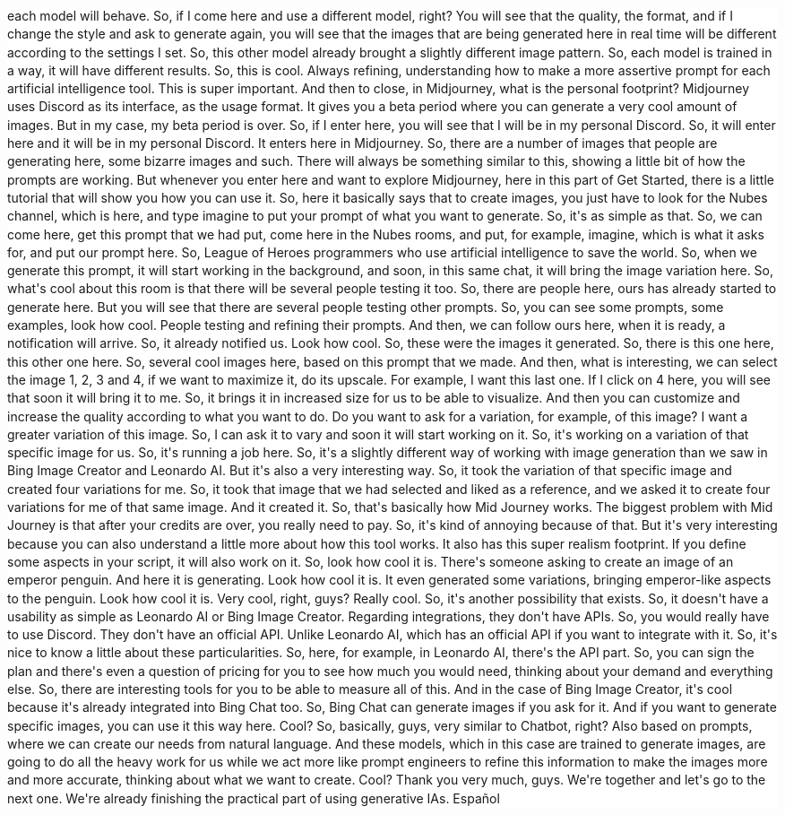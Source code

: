 each model will behave. So, if I come here and use a different model, right? You will see that the quality, the format, and if I change the style and ask to generate again, you will see that the images that are being generated here in real time will be different according to the settings I set. So, this other model already brought a slightly different image pattern. So, each model is trained in a way, it will have different results. So, this is cool. Always refining, understanding how to make a more assertive prompt for each artificial intelligence tool. This is super important. And then to close, in Midjourney, what is the personal footprint? Midjourney uses Discord as its interface, as the usage format. It gives you a beta period where you can generate a very cool amount of images. But in my case, my beta period is over. So, if I enter here, you will see that I will be in my personal Discord. So, it will enter here and it will be in my personal Discord. It enters here in Midjourney. So, there are a number of images that people are generating here, some bizarre images and such. There will always be something similar to this, showing a little bit of how the prompts are working. But whenever you enter here and want to explore Midjourney, here in this part of Get Started, there is a little tutorial that will show you how you can use it. So, here it basically says that to create images, you just have to look for the Nubes channel, which is here, and type imagine to put your prompt of what you want to generate. So, it's as simple as that. So, we can come here, get this prompt that we had put, come here in the Nubes rooms, and put, for example, imagine, which is what it asks for, and put our prompt here. So, League of Heroes programmers who use artificial intelligence to save the world. So, when we generate this prompt, it will start working in the background, and soon, in this same chat, it will bring the image variation here. So, what's cool about this room is that there will be several people testing it too. So, there are people here, ours has already started to generate here. But you will see that there are several people testing other prompts. So, you can see some prompts, some examples, look how cool. People testing and refining their prompts. And then, we can follow ours here, when it is ready, a notification will arrive. So, it already notified us. Look how cool. So, these were the images it generated. So, there is this one here, this other one here. So, several cool images here, based on this prompt that we made. And then, what is interesting, we can select the image 1, 2, 3 and 4, if we want to maximize it, do its upscale. For example, I want this last one. If I click on 4 here, you will see that soon it will bring it to me. So, it brings it in increased size for us to be able to visualize. And then you can customize and increase the quality according to what you want to do. Do you want to ask for a variation, for example, of this image? I want a greater variation of this image. So, I can ask it to vary and soon it will start working on it. So, it's working on a variation of that specific image for us. So, it's running a job here. So, it's a slightly different way of working with image generation than we saw in Bing Image Creator and Leonardo AI. But it's also a very interesting way. So, it took the variation of that specific image and created four variations for me. So, it took that image that we had selected and liked as a reference, and we asked it to create four variations for me of that same image. And it created it. So, that's basically how Mid Journey works. The biggest problem with Mid Journey is that after your credits are over, you really need to pay. So, it's kind of annoying because of that. But it's very interesting because you can also understand a little more about how this tool works. It also has this super realism footprint. If you define some aspects in your script, it will also work on it. So, look how cool it is. There's someone asking to create an image of an emperor penguin. And here it is generating. Look how cool it is. It even generated some variations, bringing emperor-like aspects to the penguin. Look how cool it is. Very cool, right, guys? Really cool. So, it's another possibility that exists. So, it doesn't have a usability as simple as Leonardo AI or Bing Image Creator. Regarding integrations, they don't have APIs. So, you would really have to use Discord. They don't have an official API. Unlike Leonardo AI, which has an official API if you want to integrate with it. So, it's nice to know a little about these particularities. So, here, for example, in Leonardo AI, there's the API part. So, you can sign the plan and there's even a question of pricing for you to see how much you would need, thinking about your demand and everything else. So, there are interesting tools for you to be able to measure all of this. And in the case of Bing Image Creator, it's cool because it's already integrated into Bing Chat too. So, Bing Chat can generate images if you ask for it. And if you want to generate specific images, you can use it this way here. Cool? So, basically, guys, very similar to Chatbot, right? Also based on prompts, where we can create our needs from natural language. And these models, which in this case are trained to generate images, are going to do all the heavy work for us while we act more like prompt engineers to refine this information to make the images more and more accurate, thinking about what we want to create. Cool? Thank you very much, guys. We're together and let's go to the next one. We're already finishing the practical part of using generative IAs.
Español
